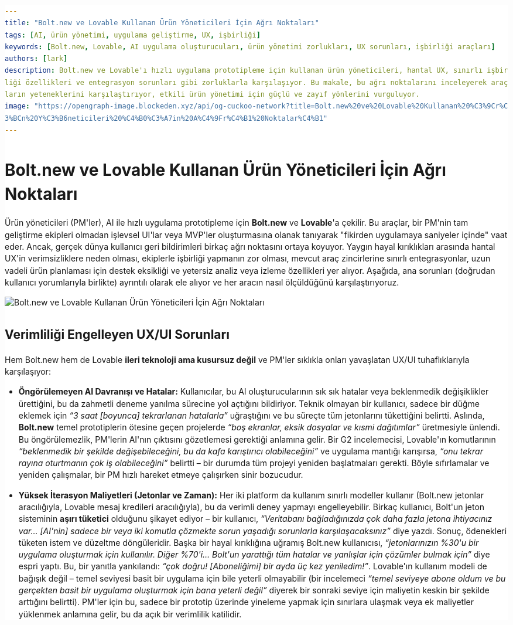 ```yaml
---
title: "Bolt.new ve Lovable Kullanan Ürün Yöneticileri İçin Ağrı Noktaları"
tags: [AI, ürün yönetimi, uygulama geliştirme, UX, işbirliği]
keywords: [Bolt.new, Lovable, AI uygulama oluşturucuları, ürün yönetimi zorlukları, UX sorunları, işbirliği araçları]
authors: [lark]
description: Bolt.new ve Lovable'ı hızlı uygulama prototipleme için kullanan ürün yöneticileri, hantal UX, sınırlı işbirliği özellikleri ve entegrasyon sorunları gibi zorluklarla karşılaşıyor. Bu makale, bu ağrı noktalarını inceleyerek araçların yeteneklerini karşılaştırıyor, etkili ürün yönetimi için güçlü ve zayıf yönlerini vurguluyor.
image: "https://opengraph-image.blockeden.xyz/api/og-cuckoo-network?title=Bolt.new%20ve%20Lovable%20Kullanan%20%C3%9Cr%C3%BCn%20Y%C3%B6neticileri%20%C4%B0%C3%A7in%20A%C4%9Fr%C4%B1%20Noktalar%C4%B1"
---
```


# Bolt.new ve Lovable Kullanan Ürün Yöneticileri İçin Ağrı Noktaları

Ürün yöneticileri (PM'ler), AI ile hızlı uygulama prototipleme için **Bolt.new** ve **Lovable**'a çekilir. Bu araçlar, bir PM'nin tam geliştirme ekipleri olmadan işlevsel UI'lar veya MVP'ler oluşturmasına olanak tanıyarak "fikirden uygulamaya saniyeler içinde" vaat eder. Ancak, gerçek dünya kullanıcı geri bildirimleri birkaç ağrı noktasını ortaya koyuyor. Yaygın hayal kırıklıkları arasında hantal UX'in verimsizliklere neden olması, ekiplerle işbirliği yapmanın zor olması, mevcut araç zincirlerine sınırlı entegrasyonlar, uzun vadeli ürün planlaması için destek eksikliği ve yetersiz analiz veya izleme özellikleri yer alıyor. Aşağıda, ana sorunları (doğrudan kullanıcı yorumlarıyla birlikte) ayrıntılı olarak ele alıyor ve her aracın nasıl ölçüldüğünü karşılaştırıyoruz.

![Bolt.new ve Lovable Kullanan Ürün Yöneticileri İçin Ağrı Noktaları](https://opengraph-image.blockeden.xyz/api/og-cuckoo-network?title=Bolt.new%20ve%20Lovable%20Kullanan%20%C3%9Cr%C3%BCn%20Y%C3%B6neticileri%20%C4%B0%C3%A7in%20A%C4%9Fr%C4%B1%20Noktalar%C4%B1)

## Verimliliği Engelleyen UX/UI Sorunları

Hem Bolt.new hem de Lovable **ileri teknoloji ama kusursuz değil** ve PM'ler sıklıkla onları yavaşlatan UX/UI tuhaflıklarıyla karşılaşıyor:

- **Öngörülemeyen AI Davranışı ve Hatalar:** Kullanıcılar, bu AI oluşturucularının sık sık hatalar veya beklenmedik değişiklikler ürettiğini, bu da zahmetli deneme yanılma sürecine yol açtığını bildiriyor. Teknik olmayan bir kullanıcı, sadece bir düğme eklemek için *“3 saat [boyunca] tekrarlanan hatalarla”* uğraştığını ve bu süreçte tüm jetonlarını tükettiğini belirtti. Aslında, **Bolt.new** temel prototiplerin ötesine geçen projelerde *“boş ekranlar, eksik dosyalar ve kısmi dağıtımlar”* üretmesiyle ünlendi. Bu öngörülemezlik, PM'lerin AI'nın çıktısını gözetlemesi gerektiği anlamına gelir. Bir G2 incelemecisi, Lovable'ın komutlarının *“beklenmedik bir şekilde değişebileceğini, bu da kafa karıştırıcı olabileceğini”* ve uygulama mantığı karışırsa, *“onu tekrar rayına oturtmanın çok iş olabileceğini”* belirtti – bir durumda tüm projeyi yeniden başlatmaları gerekti. Böyle sıfırlamalar ve yeniden çalışmalar, bir PM hızlı hareket etmeye çalışırken sinir bozucudur.

- **Yüksek İterasyon Maliyetleri (Jetonlar ve Zaman):** Her iki platform da kullanım sınırlı modeller kullanır (Bolt.new jetonlar aracılığıyla, Lovable mesaj kredileri aracılığıyla), bu da verimli deney yapmayı engelleyebilir. Birkaç kullanıcı, Bolt'un jeton sisteminin **aşırı tüketici** olduğunu şikayet ediyor – bir kullanıcı, *“Veritabanı bağladığınızda çok daha fazla jetona ihtiyacınız var… [AI'nin] sadece bir veya iki komutla çözmekte sorun yaşadığı sorunlarla karşılaşacaksınız”* diye yazdı. Sonuç, ödenekleri tüketen istem ve düzeltme döngüleridir. Başka bir hayal kırıklığına uğramış Bolt.new kullanıcısı, *“jetonlarınızın %30'u bir uygulama oluşturmak için kullanılır. Diğer %70'i… Bolt'un yarattığı tüm hatalar ve yanlışlar için çözümler bulmak için”* diye espri yaptı. Bu, bir yanıtla yankılandı: *“çok doğru! [Aboneliğimi] bir ayda üç kez yeniledim!”*. Lovable'ın kullanım modeli de bağışık değil – temel seviyesi basit bir uygulama için bile yeterli olmayabilir (bir incelemeci *“temel seviyeye abone oldum ve bu gerçekten basit bir uygulama oluşturmak için bana yeterli değil”* diyerek bir sonraki seviye için maliyetin keskin bir şekilde arttığını belirtti). PM'ler için bu, sadece bir prototip üzerinde yineleme yapmak için sınırlara ulaşmak veya ek maliyetler yüklenmek anlamına gelir, bu da açık bir verimlilik katilidir.
